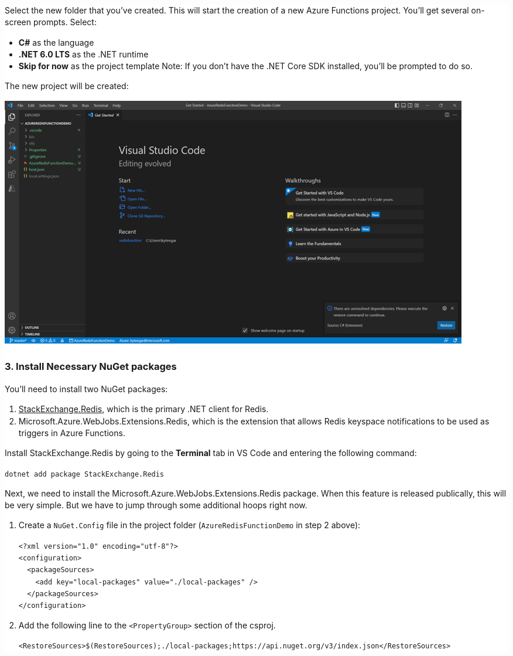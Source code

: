 Select the new folder that you’ve created. This will start the creation of a new Azure Functions project. You’ll get several on-screen prompts. Select:

- **C#** as the language
- **.NET 6.0 LTS** as the .NET runtime
- **Skip for now** as the project template
Note: If you don’t have the .NET Core SDK installed, you’ll be prompted to do so.

The new project will be created:

![Image](Media/VSCodeWorkspace.png)

### 3. Install Necessary NuGet packages

You’ll need to install two NuGet packages:
1. [StackExchange.Redis](https://www.nuget.org/packages/StackExchange.Redis/), which is the primary .NET client for Redis. 
1. Microsoft.Azure.WebJobs.Extensions.Redis, which is the extension that allows Redis keyspace notifications to be used as triggers in Azure Functions. 

Install StackExchange.Redis by going to the **Terminal** tab in VS Code and entering the following command:

```
dotnet add package StackExchange.Redis
```

Next, we need to install the Microsoft.Azure.WebJobs.Extensions.Redis package. When this feature is released publically, this will be very simple. But we have to jump through some additional hoops right now. 

   1. Create a `NuGet.Config` file in the project folder (`AzureRedisFunctionDemo` in step 2 above):
      ```
      <?xml version="1.0" encoding="utf-8"?>
      <configuration>
        <packageSources>
          <add key="local-packages" value="./local-packages" />
        </packageSources>
      </configuration>
      ```
   1. Add the following line to the `<PropertyGroup>` section of the csproj.
      ```
      <RestoreSources>$(RestoreSources);./local-packages;https://api.nuget.org/v3/index.json</RestoreSources>
      ```